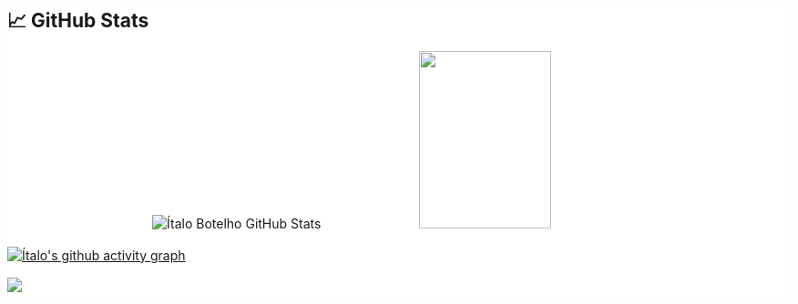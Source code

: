 
## 📈 GitHub Stats
<div align="center">  
  <img width="49%" height="195px" src="https://github-readme-stats.vercel.app/api?username=italobotelho&show_icons=true&count_private=true&rank_icon=github&hide=prs&hide_border=true&title_color=6A66D9&icon_color=6A66D9&text_color=c9d1d9&bg_color=0d1117" alt="Ítalo Botelho GitHub Stats"/> 
  <img width="41%" height="195px" src="https://github-readme-stats.vercel.app/api/top-langs/?username=italobotelho&layout=compact&hide_border=true&title_color=6A66D9&text_color=6A66D9&bg_color=0d1117" />
</div>

[![Ítalo's github activity graph](https://github-readme-activity-graph.vercel.app/graph?username=italobotelho&bg_color=0d1117&color=1D64F2&line=6A66D9&point=F07EF2&area=true&hide_border=true)](https://github.com/Ashutosh00710/github-readme-activity-graph)

<img width=100% src="https://capsule-render.vercel.app/api?type=waving&height=120&color=0:1D64F2,100:F07EF2&reversal=true&textBg=false&section=footer"/>
